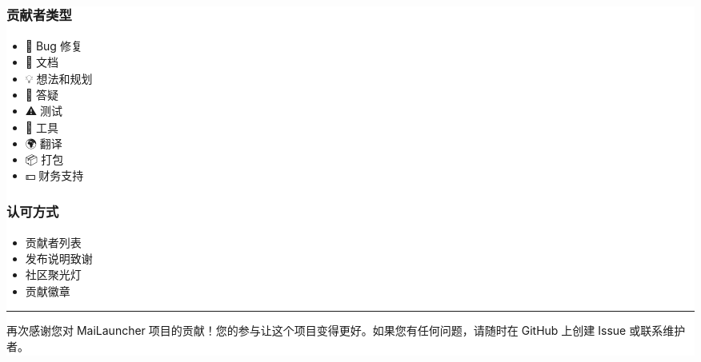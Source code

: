 ### 贡献者类型

- 🐛 Bug 修复
- 📝 文档
- 💡 想法和规划
- 🤔 答疑
- ⚠️ 测试
- 🔧 工具
- 🌍 翻译
- 📦 打包
- 💵 财务支持

### 认可方式

- 贡献者列表
- 发布说明致谢
- 社区聚光灯
- 贡献徽章

---

再次感谢您对 MaiLauncher 项目的贡献！您的参与让这个项目变得更好。如果您有任何问题，请随时在 GitHub 上创建 Issue 或联系维护者。
